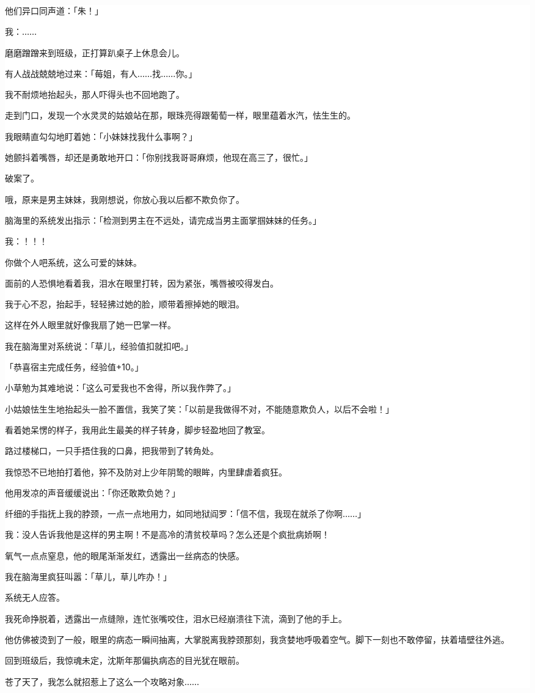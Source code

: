 他们异口同声道：「朱！」

我：……

磨磨蹭蹭来到班级，正打算趴桌子上休息会儿。

有人战战兢兢地过来：「莓姐，有人……找……你。」

我不耐烦地抬起头，那人吓得头也不回地跑了。

走到门口，发现一个水灵灵的姑娘站在那，眼珠亮得跟葡萄一样，眼里蕴着水汽，怯生生的。

我眼睛直勾勾地盯着她：「小妹妹找我什么事啊？」

她颤抖着嘴唇，却还是勇敢地开口：「你别找我哥哥麻烦，他现在高三了，很忙。」

破案了。

哦，原来是男主妹妹，我刚想说，你放心我以后都不欺负你了。

脑海里的系统发出指示：「检测到男主在不远处，请完成当男主面掌掴妹妹的任务。」

我：！！！

你做个人吧系统，这么可爱的妹妹。

面前的人恐惧地看着我，泪水在眼里打转，因为紧张，嘴唇被咬得发白。

我于心不忍，抬起手，轻轻拂过她的脸，顺带着擦掉她的眼泪。

这样在外人眼里就好像我扇了她一巴掌一样。

我在脑海里对系统说：「草儿，经验值扣就扣吧。」

「恭喜宿主完成任务，经验值+10。」

小草勉为其难地说：「这么可爱我也不舍得，所以我作弊了。」

小姑娘怯生生地抬起头一脸不置信，我笑了笑：「以前是我做得不对，不能随意欺负人，以后不会啦！」

看着她呆愣的样子，我用此生最美的样子转身，脚步轻盈地回了教室。

路过楼梯口，一只手捂住我的口鼻，把我带到了转角处。

我惊恐不已地拍打着他，猝不及防对上少年阴鸷的眼眸，内里肆虐着疯狂。

他用发凉的声音缓缓说出：「你还敢欺负她？」

纤细的手指抚上我的脖颈，一点一点地用力，如同地狱阎罗：「信不信，我现在就杀了你啊……」

我：没人告诉我他是这样的男主啊！不是高冷的清贫校草吗？怎么还是个疯批病娇啊！

氧气一点点窒息，他的眼尾渐渐发红，透露出一丝病态的快感。

我在脑海里疯狂叫嚣：「草儿，草儿咋办！」

系统无人应答。

我死命挣脱着，透露出一点缝隙，连忙张嘴咬住，泪水已经崩溃往下流，滴到了他的手上。

他仿佛被烫到了一般，眼里的病态一瞬间抽离，大掌脱离我脖颈那刻，我贪婪地呼吸着空气。脚下一刻也不敢停留，扶着墙壁往外逃。

回到班级后，我惊魂未定，沈斯年那偏执病态的目光犹在眼前。

苍了天了，我怎么就招惹上了这么一个攻略对象……
